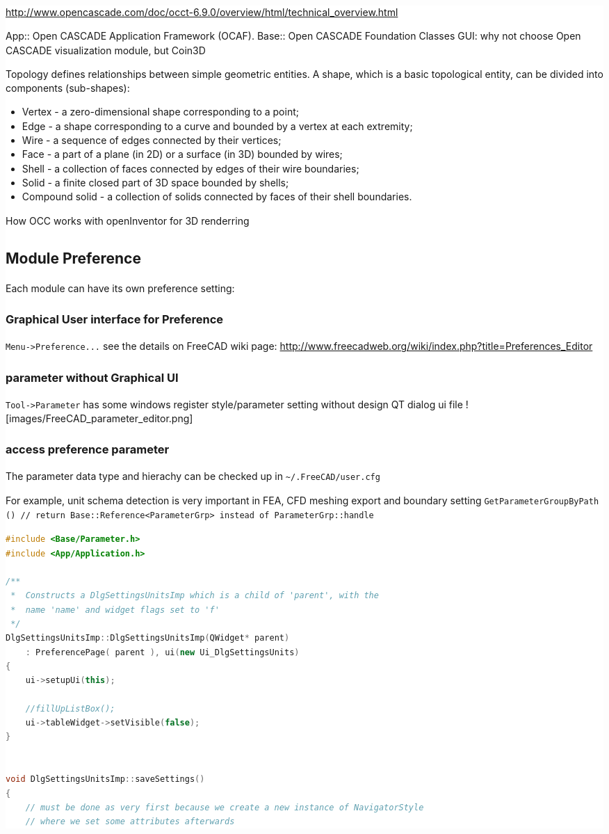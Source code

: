 <http://www.opencascade.com/doc/occt-6.9.0/overview/html/technical_overview.html>

App:: Open CASCADE Application Framework (OCAF).
Base:: Open CASCADE Foundation Classes
GUI:  why not choose Open CASCADE visualization module, but Coin3D


Topology defines relationships between simple geometric entities. A shape, which is a basic topological entity, can be divided into components (sub-shapes):

- Vertex - a zero-dimensional shape corresponding to a point;
- Edge - a shape corresponding to a curve and bounded by a vertex at each extremity;
- Wire - a sequence of edges connected by their vertices;
- Face - a part of a plane (in 2D) or a surface (in 3D) bounded by wires;
- Shell - a collection of faces connected by edges of their wire boundaries;
- Solid - a finite closed part of 3D space bounded by shells;
- Compound solid - a collection of solids connected by faces of their shell boundaries.

How OCC works with openInventor for 3D renderring


## Module Preference

Each module can have its own preference setting:

### Graphical User interface for Preference

`Menu->Preference...`
see the details on FreeCAD wiki page: <http://www.freecadweb.org/wiki/index.php?title=Preferences_Editor>

### parameter without Graphical UI

`Tool->Parameter` has some windows register style/parameter setting without design QT dialog ui file
![images/FreeCAD_parameter_editor.png]

### access preference parameter

The parameter data type and hierachy can be checked up in `~/.FreeCAD/user.cfg`

For example, unit schema detection is very important in FEA, CFD meshing export and boundary setting
`GetParameterGroupByPath() // return Base::Reference<ParameterGrp> instead of ParameterGrp::handle`

```cpp
#include <Base/Parameter.h>
#include <App/Application.h>

/**
 *  Constructs a DlgSettingsUnitsImp which is a child of 'parent', with the
 *  name 'name' and widget flags set to 'f'
 */
DlgSettingsUnitsImp::DlgSettingsUnitsImp(QWidget* parent)
    : PreferencePage( parent ), ui(new Ui_DlgSettingsUnits)
{
    ui->setupUi(this);

    //fillUpListBox();
    ui->tableWidget->setVisible(false);
}


void DlgSettingsUnitsImp::saveSettings()
{
    // must be done as very first because we create a new instance of NavigatorStyle
    // where we set some attributes afterwards
```